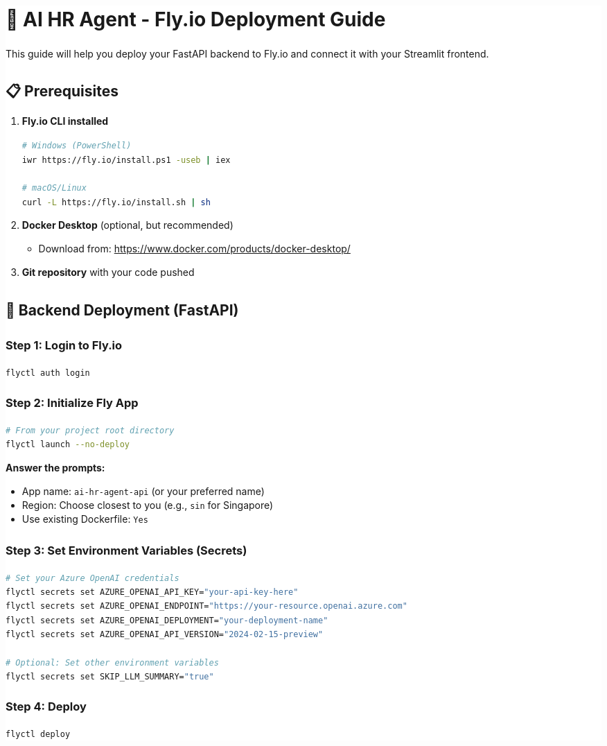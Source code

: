 # 🚀 AI HR Agent - Fly.io Deployment Guide

This guide will help you deploy your FastAPI backend to Fly.io and connect it with your Streamlit frontend.

## 📋 Prerequisites

1. **Fly.io CLI installed**
   ```bash
   # Windows (PowerShell)
   iwr https://fly.io/install.ps1 -useb | iex
   
   # macOS/Linux
   curl -L https://fly.io/install.sh | sh
   ```

2. **Docker Desktop** (optional, but recommended)
   - Download from: https://www.docker.com/products/docker-desktop/

3. **Git repository** with your code pushed

## 🔧 Backend Deployment (FastAPI)

### Step 1: Login to Fly.io
```bash
flyctl auth login
```

### Step 2: Initialize Fly App
```bash
# From your project root directory
flyctl launch --no-deploy
```

**Answer the prompts:**
- App name: `ai-hr-agent-api` (or your preferred name)
- Region: Choose closest to you (e.g., `sin` for Singapore)
- Use existing Dockerfile: `Yes`

### Step 3: Set Environment Variables (Secrets)
```bash
# Set your Azure OpenAI credentials
flyctl secrets set AZURE_OPENAI_API_KEY="your-api-key-here"
flyctl secrets set AZURE_OPENAI_ENDPOINT="https://your-resource.openai.azure.com"
flyctl secrets set AZURE_OPENAI_DEPLOYMENT="your-deployment-name"
flyctl secrets set AZURE_OPENAI_API_VERSION="2024-02-15-preview"

# Optional: Set other environment variables
flyctl secrets set SKIP_LLM_SUMMARY="true"
```

### Step 4: Deploy
```bash
flyctl deploy
```
